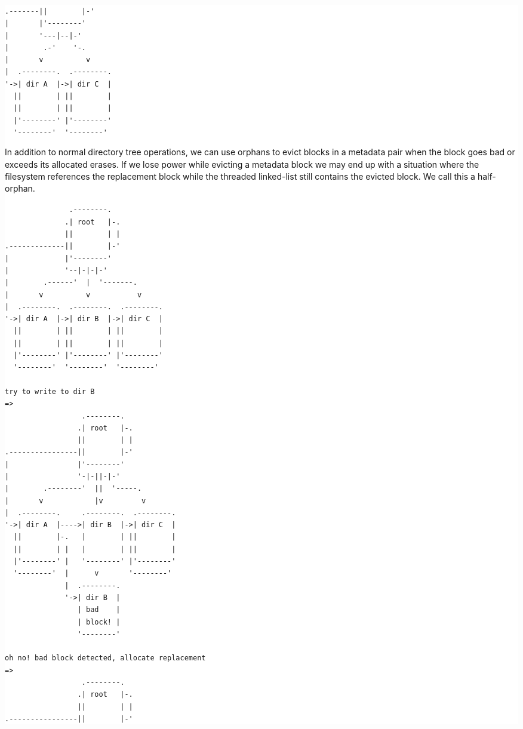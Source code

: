 ```
.-------||        |-'
|       |'--------'
|       '---|--|-'
|        .-'    '-.
|       v          v
|  .--------.  .--------.
'->| dir A  |->| dir C  |
  ||        | ||        |
  ||        | ||        |
  |'--------' |'--------'
  '--------'  '--------'
```

In addition to normal directory tree operations, we can use orphans to evict
blocks in a metadata pair when the block goes bad or exceeds its allocated
erases. If we lose power while evicting a metadata block we may end up with
a situation where the filesystem references the replacement block while the
threaded linked-list still contains the evicted block. We call this a
half-orphan.

```
               .--------.
              .| root   |-.
              ||        | |
.-------------||        |-'
|             |'--------'
|             '--|-|-|-'
|        .------'  |  '-------.
|       v          v           v
|  .--------.  .--------.  .--------.
'->| dir A  |->| dir B  |->| dir C  |
  ||        | ||        | ||        |
  ||        | ||        | ||        |
  |'--------' |'--------' |'--------'
  '--------'  '--------'  '--------'

try to write to dir B
=>
                  .--------.
                 .| root   |-.
                 ||        | |
.----------------||        |-'
|                |'--------'
|                '-|-||-|-'
|        .--------'  ||  '-----.
|       v            |v         v
|  .--------.     .--------.  .--------.
'->| dir A  |---->| dir B  |->| dir C  |
  ||        |-.   |        | ||        |
  ||        | |   |        | ||        |
  |'--------' |   '--------' |'--------'
  '--------'  |      v       '--------'
              |  .--------.
              '->| dir B  |
                 | bad    |
                 | block! |
                 '--------'

oh no! bad block detected, allocate replacement
=>
                  .--------.
                 .| root   |-.
                 ||        | |
.----------------||        |-'
```
